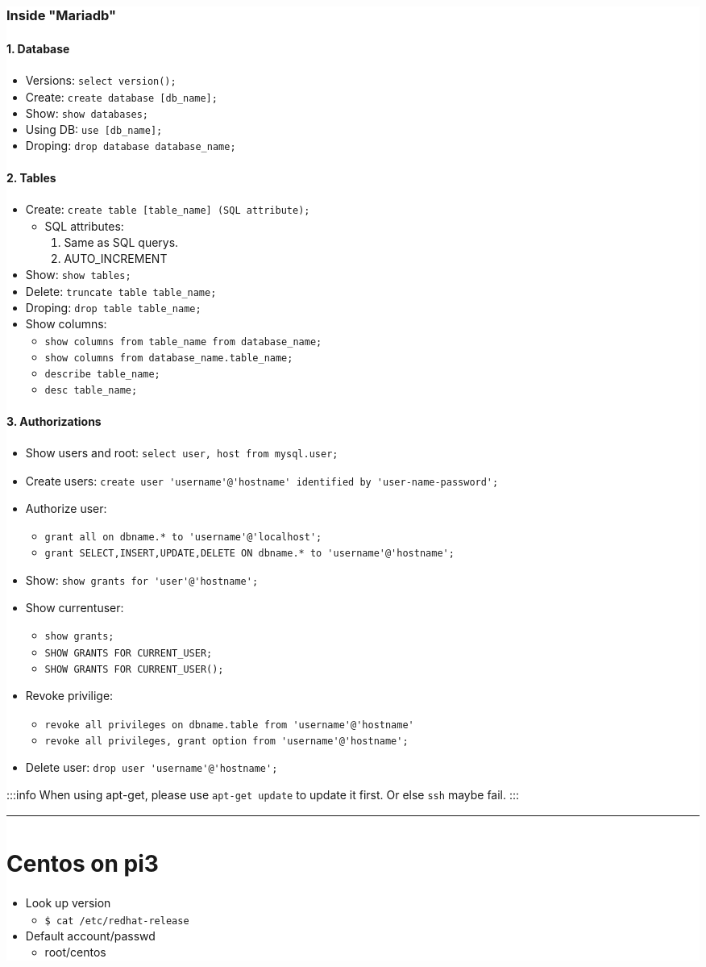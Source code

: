 
### Inside "Mariadb"
#### 1. Database
- Versions:  `select version();`
- Create:    `create database [db_name];`
- Show:      `show databases;`
- Using DB:  `use [db_name];`
- Droping:   `drop database database_name;`

#### 2. Tables
- Create:    `create table [table_name] (SQL attribute);`
    - SQL attributes:
        1. Same as SQL querys.
        2. AUTO_INCREMENT
- Show:      `show tables;`
- Delete:    `truncate table table_name;`
- Droping:   `drop table table_name;`
- Show columns:
    - `show columns from table_name from database_name;`
    - `show columns from database_name.table_name;`
    - `describe table_name;`
    - `desc table_name;`

#### 3. Authorizations
- Show users and root: `select user, host from mysql.user;`
- Create users: `create user 'username'@'hostname' identified by 'user-name-password';`
- Authorize user: 
    - `grant all on dbname.* to 'username'@'localhost';`
    - `grant SELECT,INSERT,UPDATE,DELETE ON dbname.* to 'username'@'hostname';`

- Show: `show grants for 'user'@'hostname';`
- Show currentuser: 
    - `show grants;`
    - `SHOW GRANTS FOR CURRENT_USER;`
    - `SHOW GRANTS FOR CURRENT_USER();`
- Revoke privilige:
    - `revoke all privileges on dbname.table from 'username'@'hostname'`
    - `revoke all privileges, grant option from 'username'@'hostname';`

- Delete user: `drop user 'username'@'hostname';`




:::info
When using apt-get, please use `apt-get update` to update it first. Or else `ssh` maybe fail.
:::

---

# Centos on pi3
- Look up version
    - `$ cat /etc/redhat-release`
- Default account/passwd
    - root/centos
